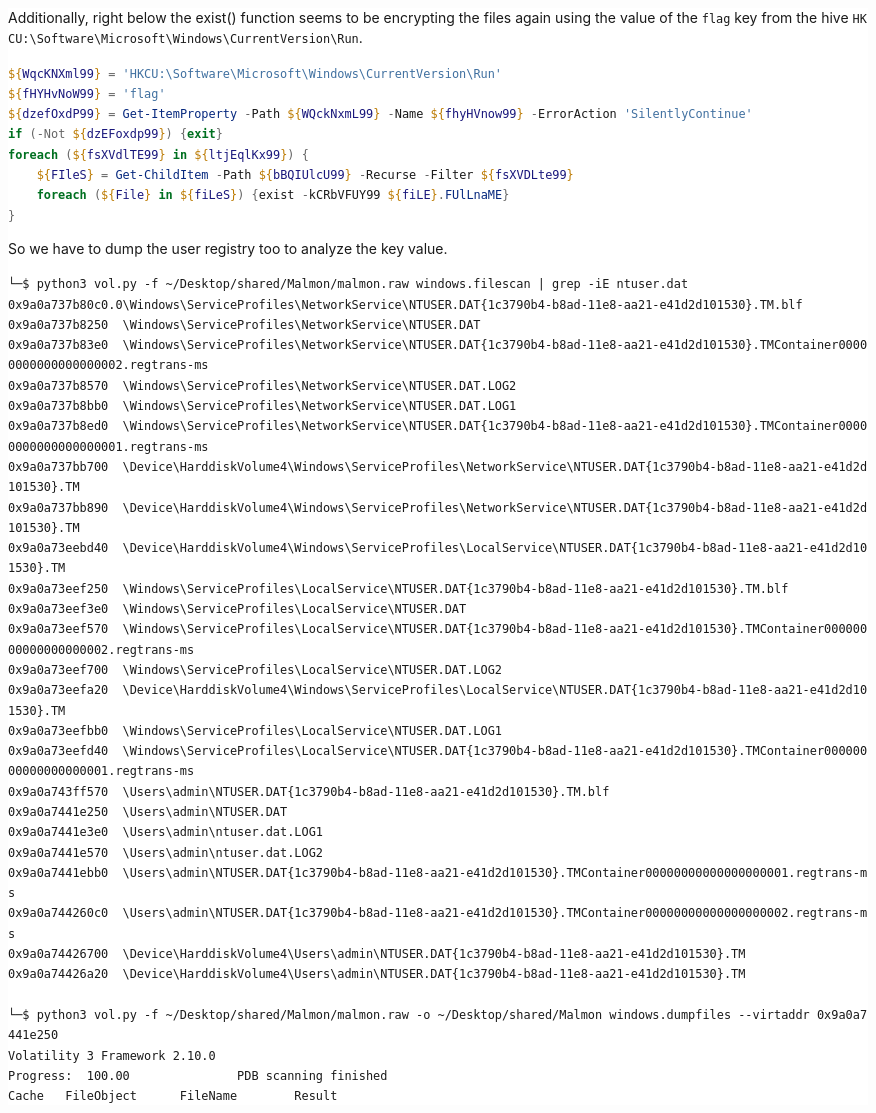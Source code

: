Additionally, right below the exist() function seems to be encrypting the files again using the value of the `flag` key from the hive `HKCU:\Software\Microsoft\Windows\CurrentVersion\Run`.

```powershell
${WqcKNXml99} = 'HKCU:\Software\Microsoft\Windows\CurrentVersion\Run'
${fHYHvNoW99} = 'flag'
${dzefOxdP99} = Get-ItemProperty -Path ${WQckNxmL99} -Name ${fhyHVnow99} -ErrorAction 'SilentlyContinue'
if (-Not ${dzEFoxdp99}) {exit}
foreach (${fsXVdlTE99} in ${ltjEqlKx99}) {
    ${FIleS} = Get-ChildItem -Path ${bBQIUlcU99} -Recurse -Filter ${fsXVDLte99}
    foreach (${File} in ${fiLeS}) {exist -kCRbVFUY99 ${fiLE}.FUlLnaME}
}
```

So we have to dump the user registry too to analyze the key value.

```
└─$ python3 vol.py -f ~/Desktop/shared/Malmon/malmon.raw windows.filescan | grep -iE ntuser.dat                     
0x9a0a737b80c0.0\Windows\ServiceProfiles\NetworkService\NTUSER.DAT{1c3790b4-b8ad-11e8-aa21-e41d2d101530}.TM.blf
0x9a0a737b8250  \Windows\ServiceProfiles\NetworkService\NTUSER.DAT
0x9a0a737b83e0  \Windows\ServiceProfiles\NetworkService\NTUSER.DAT{1c3790b4-b8ad-11e8-aa21-e41d2d101530}.TMContainer00000000000000000002.regtrans-ms
0x9a0a737b8570  \Windows\ServiceProfiles\NetworkService\NTUSER.DAT.LOG2
0x9a0a737b8bb0  \Windows\ServiceProfiles\NetworkService\NTUSER.DAT.LOG1
0x9a0a737b8ed0  \Windows\ServiceProfiles\NetworkService\NTUSER.DAT{1c3790b4-b8ad-11e8-aa21-e41d2d101530}.TMContainer00000000000000000001.regtrans-ms
0x9a0a737bb700  \Device\HarddiskVolume4\Windows\ServiceProfiles\NetworkService\NTUSER.DAT{1c3790b4-b8ad-11e8-aa21-e41d2d101530}.TM
0x9a0a737bb890  \Device\HarddiskVolume4\Windows\ServiceProfiles\NetworkService\NTUSER.DAT{1c3790b4-b8ad-11e8-aa21-e41d2d101530}.TM
0x9a0a73eebd40  \Device\HarddiskVolume4\Windows\ServiceProfiles\LocalService\NTUSER.DAT{1c3790b4-b8ad-11e8-aa21-e41d2d101530}.TM
0x9a0a73eef250  \Windows\ServiceProfiles\LocalService\NTUSER.DAT{1c3790b4-b8ad-11e8-aa21-e41d2d101530}.TM.blf
0x9a0a73eef3e0  \Windows\ServiceProfiles\LocalService\NTUSER.DAT
0x9a0a73eef570  \Windows\ServiceProfiles\LocalService\NTUSER.DAT{1c3790b4-b8ad-11e8-aa21-e41d2d101530}.TMContainer00000000000000000002.regtrans-ms
0x9a0a73eef700  \Windows\ServiceProfiles\LocalService\NTUSER.DAT.LOG2
0x9a0a73eefa20  \Device\HarddiskVolume4\Windows\ServiceProfiles\LocalService\NTUSER.DAT{1c3790b4-b8ad-11e8-aa21-e41d2d101530}.TM
0x9a0a73eefbb0  \Windows\ServiceProfiles\LocalService\NTUSER.DAT.LOG1
0x9a0a73eefd40  \Windows\ServiceProfiles\LocalService\NTUSER.DAT{1c3790b4-b8ad-11e8-aa21-e41d2d101530}.TMContainer00000000000000000001.regtrans-ms
0x9a0a743ff570  \Users\admin\NTUSER.DAT{1c3790b4-b8ad-11e8-aa21-e41d2d101530}.TM.blf
0x9a0a7441e250  \Users\admin\NTUSER.DAT
0x9a0a7441e3e0  \Users\admin\ntuser.dat.LOG1
0x9a0a7441e570  \Users\admin\ntuser.dat.LOG2
0x9a0a7441ebb0  \Users\admin\NTUSER.DAT{1c3790b4-b8ad-11e8-aa21-e41d2d101530}.TMContainer00000000000000000001.regtrans-ms
0x9a0a744260c0  \Users\admin\NTUSER.DAT{1c3790b4-b8ad-11e8-aa21-e41d2d101530}.TMContainer00000000000000000002.regtrans-ms
0x9a0a74426700  \Device\HarddiskVolume4\Users\admin\NTUSER.DAT{1c3790b4-b8ad-11e8-aa21-e41d2d101530}.TM
0x9a0a74426a20  \Device\HarddiskVolume4\Users\admin\NTUSER.DAT{1c3790b4-b8ad-11e8-aa21-e41d2d101530}.TM

└─$ python3 vol.py -f ~/Desktop/shared/Malmon/malmon.raw -o ~/Desktop/shared/Malmon windows.dumpfiles --virtaddr 0x9a0a7441e250
Volatility 3 Framework 2.10.0
Progress:  100.00               PDB scanning finished                          
Cache   FileObject      FileName        Result

```